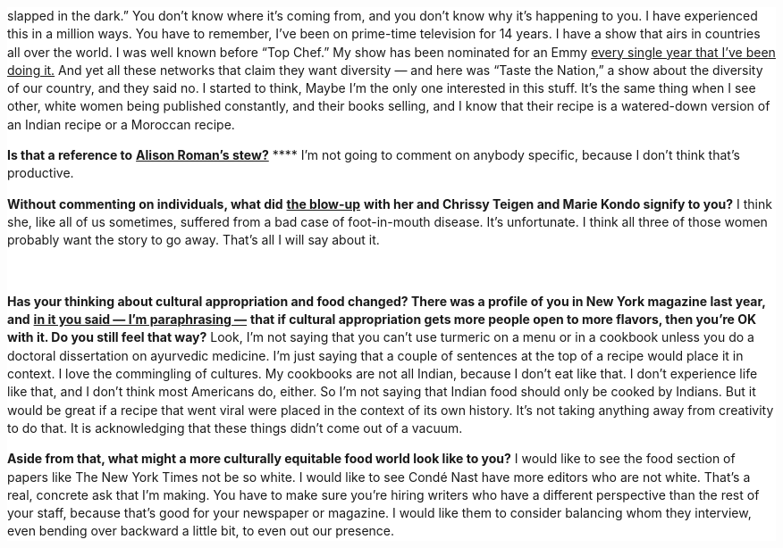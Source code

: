 slapped in the dark.” You don’t know where it’s coming from, and you
don’t know why it’s happening to you. I have experienced this in a
million ways. You have to remember, I’ve been on prime-time television
for 14 years. I have a show that airs in countries all over the world. I
was well known before “Top Chef.” My show has been nominated for an Emmy
[every single year that I’ve been doing
it.](http://nytimes3xbfgragh.onion#tooltip-4) And yet all these networks
that claim they want diversity — and here was “Taste the Nation,” a show
about the diversity of our country, and they said no. I started to
think, Maybe I’m the only one interested in this stuff. It’s the same
thing when I see other, white women being published constantly, and
their books selling, and I know that their recipe is a watered-down
version of an Indian recipe or a Moroccan recipe.

**Is that a reference to** **[Alison Roman’s
stew?](http://nytimes3xbfgragh.onion#tooltip-5)** **** I’m not going to
comment on anybody specific, because I don’t think that’s productive.

**Without commenting on individuals, what did** **[the
blow-up](http://nytimes3xbfgragh.onion#tooltip-6)** **with her and
Chrissy Teigen and Marie Kondo signify to you?** I think she, like all
of us sometimes, suffered from a bad case of foot-in-mouth disease. It’s
unfortunate. I think all three of those women probably want the story to
go away. That’s all I will say about
it.

![](data:image/gif;base64,R0lGODlhAQABAIAAAAAAAP///yH5BAEAAAAALAAAAAABAAEAAAIBRAA7)

**Has your thinking about cultural appropriation and food changed? There
was a profile of you in New York magazine last year, and** **[in it you
said — I’m paraphrasing —](http://nytimes3xbfgragh.onion#tooltip-7)**
**that if cultural appropriation gets more people open to more flavors,
then you’re OK with it. Do you still feel that way?** Look, I’m not
saying that you can’t use turmeric on a menu or in a cookbook unless you
do a doctoral dissertation on ayurvedic medicine. I’m just saying that a
couple of sentences at the top of a recipe would place it in context. I
love the commingling of cultures. My cookbooks are not all Indian,
because I don’t eat like that. I don’t experience life like that, and I
don’t think most Americans do, either. So I’m not saying that Indian
food should only be cooked by Indians. But it would be great if a recipe
that went viral were placed in the context of its own history. It’s not
taking anything away from creativity to do that. It is acknowledging
that these things didn’t come out of a vacuum.

<div class="g-ad rad-ad-wrapper">

<div id="mid9" class="place-ad" data-position="mid">

</div>

</div>

**Aside from that, what might a more culturally equitable food world
look like to you?** I would like to see the food section of papers like
The New York Times not be so white. I would like to see Condé Nast have
more editors who are not white. That’s a real, concrete ask that I’m
making. You have to make sure you’re hiring writers who have a different
perspective than the rest of your staff, because that’s good for your
newspaper or magazine. I would like them to consider balancing whom they
interview, even bending over backward a little bit, to even out our
presence.
